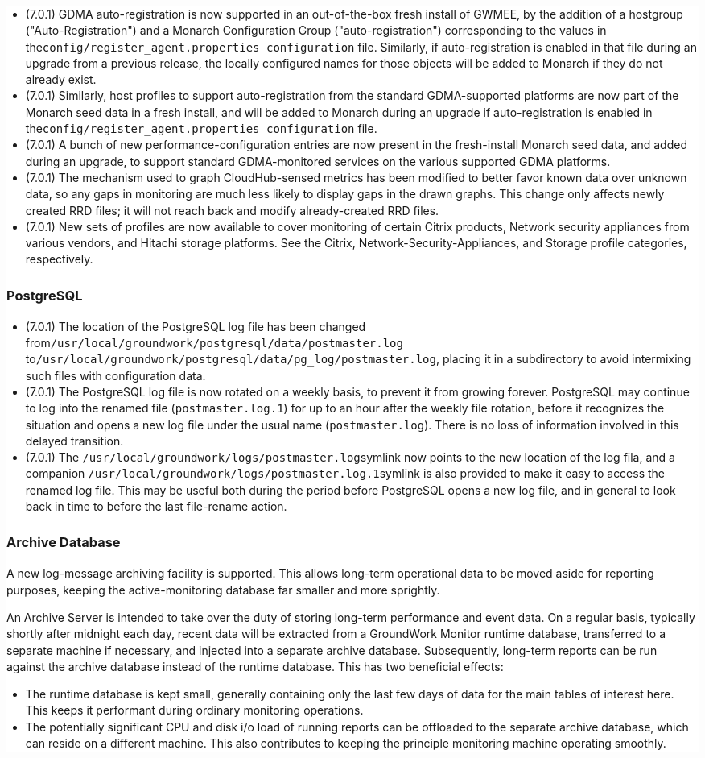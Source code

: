 - (7.0.1) GDMA auto-registration is now supported in an out-of-the-box fresh install of GWMEE, by the addition of a hostgroup ("Auto-Registration") and a Monarch Configuration Group ("auto-registration") corresponding to the values in the<tt>config/register_agent.properties configuration</tt> file. Similarly, if auto-registration is enabled in that file during an upgrade from a previous release, the locally configured names for those objects will be added to Monarch if they do not already exist.
- (7.0.1) Similarly, host profiles to support auto-registration from the standard GDMA-supported platforms are now part of the Monarch seed data in a fresh install, and will be added to Monarch during an upgrade if auto-registration is enabled in the<tt>config/register_agent.properties configuration</tt> file.
- (7.0.1) A bunch of new performance-configuration entries are now present in the fresh-install Monarch seed data, and added during an upgrade, to support standard GDMA-monitored services on the various supported GDMA platforms.
- (7.0.1) The mechanism used to graph CloudHub-sensed metrics has been modified to better favor known data over unknown data, so any gaps in monitoring are much less likely to display gaps in the drawn graphs. This change only affects newly created RRD files; it will not reach back and modify already-created RRD files.
- (7.0.1) New sets of profiles are now available to cover monitoring of certain Citrix products, Network security appliances from various vendors, and Hitachi storage platforms. See the Citrix, Network-Security-Appliances, and Storage profile categories, respectively.

### PostgreSQL

- (7.0.1) The location of the PostgreSQL log file has been changed from<tt>/usr/local/groundwork/postgresql/data/postmaster.log</tt> to<tt>/usr/local/groundwork/postgresql/data/pg_log/postmaster.log</tt>, placing it in a subdirectory to avoid intermixing such files with configuration data.
- (7.0.1) The PostgreSQL log file is now rotated on a weekly basis, to prevent it from growing forever. PostgreSQL may continue to log into the renamed file (<tt>postmaster.log.1</tt>) for up to an hour after the weekly file rotation, before it recognizes the situation and opens a new log file under the usual name (<tt>postmaster.log</tt>). There is no loss of information involved in this delayed transition.
- (7.0.1) The <tt>/usr/local/groundwork/logs/postmaster.log</tt>symlink now points to the new location of the log fila, and a companion <tt>/usr/local/groundwork/logs/postmaster.log.1</tt>symlink is also provided to make it easy to access the renamed log file. This may be useful both during the period before PostgreSQL opens a new log file, and in general to look back in time to before the last file-rename action.

### Archive Database

A new log-message archiving facility is supported. This allows long-term operational data to be moved aside for reporting purposes, keeping the active-monitoring database far smaller and more sprightly.

An Archive Server is intended to take over the duty of storing long-term performance and event data. On a regular basis, typically shortly after midnight each day, recent data will be extracted from a GroundWork Monitor runtime database, transferred to a separate machine if necessary, and injected into a separate archive database. Subsequently, long-term reports can be run against the archive database instead of the runtime database. This has two beneficial effects:

- The runtime database is kept small, generally containing only the last few days of data for the main tables of interest here. This keeps it performant during ordinary monitoring operations.
- The potentially significant CPU and disk i/o load of running reports can be offloaded to the separate archive database, which can reside on a different machine. This also contributes to keeping the principle monitoring machine operating smoothly.
